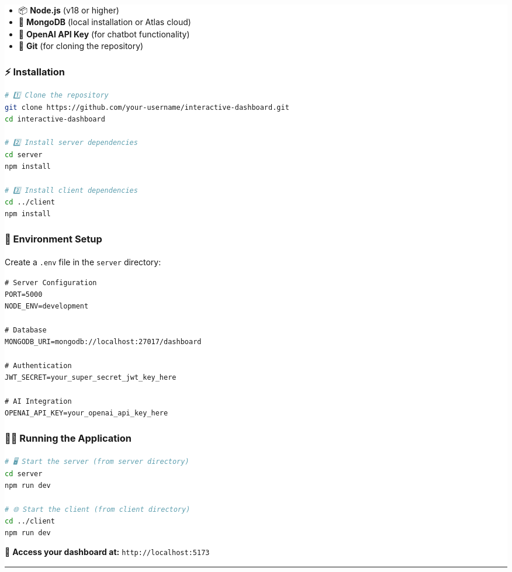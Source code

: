 - 📦 **Node.js** (v18 or higher)
- 🍃 **MongoDB** (local installation or Atlas cloud)
- 🔑 **OpenAI API Key** (for chatbot functionality)
- 🐙 **Git** (for cloning the repository)

### ⚡ Installation

```bash
# 1️⃣ Clone the repository
git clone https://github.com/your-username/interactive-dashboard.git
cd interactive-dashboard

# 2️⃣ Install server dependencies
cd server
npm install

# 3️⃣ Install client dependencies
cd ../client
npm install
```

### 🔧 Environment Setup

Create a `.env` file in the `server` directory:

```env
# Server Configuration
PORT=5000
NODE_ENV=development

# Database
MONGODB_URI=mongodb://localhost:27017/dashboard

# Authentication
JWT_SECRET=your_super_secret_jwt_key_here

# AI Integration
OPENAI_API_KEY=your_openai_api_key_here
```

### 🏃‍♂️ Running the Application

```bash
# 🖥️ Start the server (from server directory)
cd server
npm run dev

# 🌐 Start the client (from client directory)
cd ../client
npm run dev
```

🎉 **Access your dashboard at:** `http://localhost:5173`

---